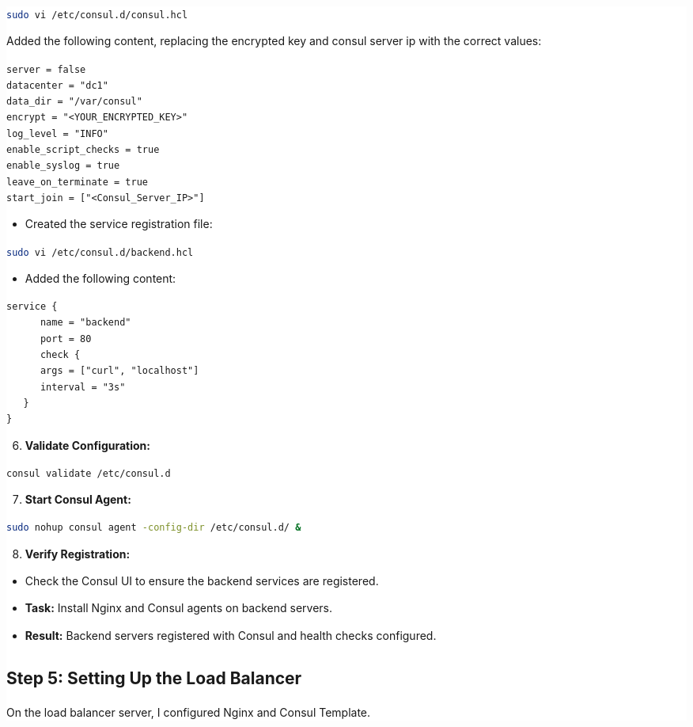 ```bash
sudo vi /etc/consul.d/consul.hcl
```
Added the following content, replacing the encrypted key and consul server ip with the correct values:

```text
server = false
datacenter = "dc1"
data_dir = "/var/consul"
encrypt = "<YOUR_ENCRYPTED_KEY>"
log_level = "INFO"
enable_script_checks = true
enable_syslog = true
leave_on_terminate = true
start_join = ["<Consul_Server_IP>"]
```

 - Created the service registration file:

```bash
sudo vi /etc/consul.d/backend.hcl
```

 - Added the following content:

```text
service {
      name = "backend"
      port = 80
      check {
      args = ["curl", "localhost"]
      interval = "3s"
   }
}
```
6. **Validate Configuration:**

```bash
consul validate /etc/consul.d
```

7. **Start Consul Agent:**

```bash
sudo nohup consul agent -config-dir /etc/consul.d/ &
```

8. **Verify Registration:**

 - Check the Consul UI to ensure the backend services are registered.

- **Task:** Install Nginx and Consul agents on backend servers.
- **Result:** Backend servers registered with Consul and health checks configured.

## Step 5: Setting Up the Load Balancer
On the load balancer server, I configured Nginx and Consul Template.
